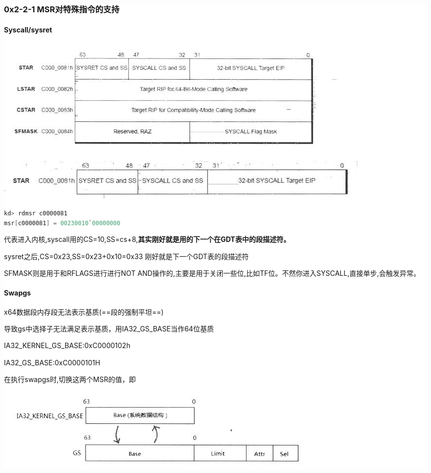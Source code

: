 ### 0x2-2-1 MSR对特殊指令的支持

#### Syscall/sysret

![image-20221216130917352](./assets/image-20221216130917352.png)

![image-20221216130932645](./assets/image-20221216130932645.png)

````C
kd> rdmsr c0000081
msr[c0000081] = 00230010`00000000
````

代表进入内核,syscall用的CS=10,SS=cs+8,**其实刚好就是用的下一个在GDT表中的段描述符。**

sysret之后,CS=0x23,SS=0x23+0x10=0x33 刚好就是下一个GDT表的段描述符

SFMASK则是用于和RFLAGS进行进行NOT AND操作的,主要是用于关闭一些位,比如TF位。不然你进入SYSCALL,直接单步,会触发异常。

#### Swapgs

x64数据段内存段无法表示基质(==段的强制平坦==)

导致gs中选择子无法满足表示基质，用IA32_GS_BASE当作64位基质

IA32_KERNEL_GS_BASE:0xC0000102h

IA32_GS_BASE:0xC0000101H

在执行swapgs时,切换这两个MSR的值，即

![image-20221216131258291](./assets/image-20221216131258291.png)
